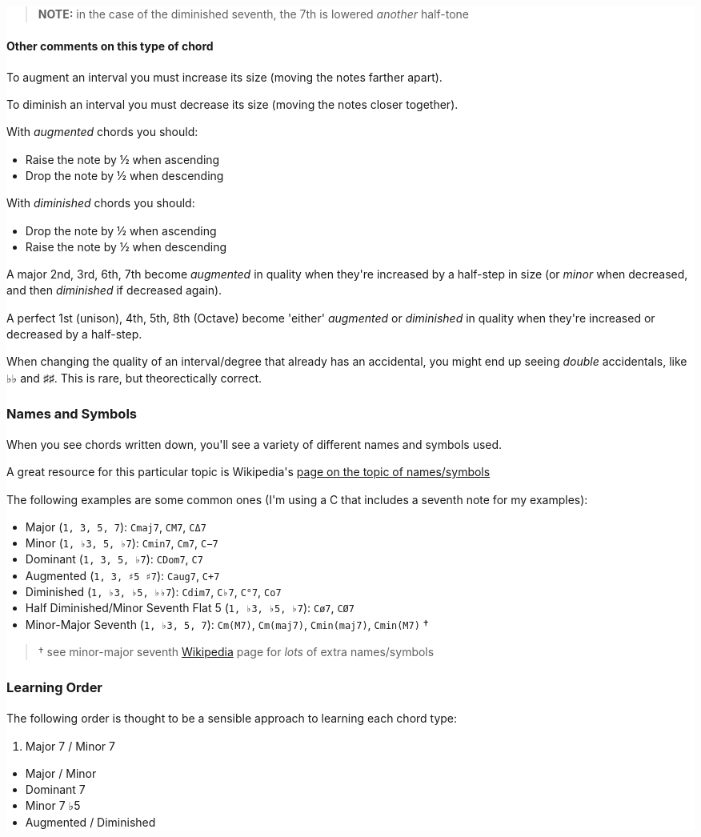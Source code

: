 > **NOTE:** in the case of the diminished seventh, the 7th is lowered _another_ half-tone

#### Other comments on this type of chord

To augment an interval you must increase its size (moving the notes farther apart).

To diminish an interval you must decrease its size (moving the notes closer together).

With *augmented* chords you should:

- Raise the note by ½ when ascending
- Drop the note by ½ when descending

With *diminished* chords you should:

- Drop the note by ½ when ascending
- Raise the note by ½ when descending

A major 2nd, 3rd, 6th, 7th become *augmented* in quality when they're increased by a half-step in size (or *minor* when decreased, and then *diminished* if decreased again).

A perfect 1st (unison), 4th, 5th, 8th (Octave) become 'either' *augmented* or *diminished* in quality when they're increased or decreased by a half-step.

When changing the quality of an interval/degree that already has an accidental, you might end up seeing *double* accidentals, like ♭♭ and ♯♯. This is rare, but theorectically correct.

### Names and Symbols

When you see chords written down, you'll see a variety of different names and symbols used. 

A great resource for this particular topic is Wikipedia's [page on the topic of names/symbols](https://en.wikipedia.org/wiki/Chord_names_and_symbols_(popular_music))

The following examples are some common ones (I'm using a C that includes a seventh note for my examples):

- Major (`1, 3, 5, 7`): `Cmaj7`, `CM7`, `CΔ7`
- Minor (`1, ♭3, 5, ♭7`): `Cmin7`, `Cm7`, `C−7`
- Dominant (`1, 3, 5, ♭7`): `CDom7`, `C7`
- Augmented (`1, 3, ♯5 ♯7`): `Caug7`, `C+7`
- Diminished (`1, ♭3, ♭5, ♭♭7`): `Cdim7`, `C♭7`, `C°7`, `Co7`
- Half Diminished/Minor Seventh Flat 5 (`1, ♭3, ♭5, ♭7`): `Cø7`, `CØ7` 
- Minor-Major Seventh (`1, ♭3, 5, 7`): `Cm(M7)`, `Cm(maj7)`, `Cmin(maj7)`, `Cmin(M7)` †

> † see minor-major seventh [Wikipedia](https://en.wikipedia.org/wiki/Minor_major_seventh_chord) page for _lots_ of extra names/symbols

### Learning Order

The following order is thought to be a sensible approach to learning each chord type:

1. Major 7 / Minor 7
- Major / Minor
- Dominant 7
- Minor 7 ♭5
- Augmented / Diminished
